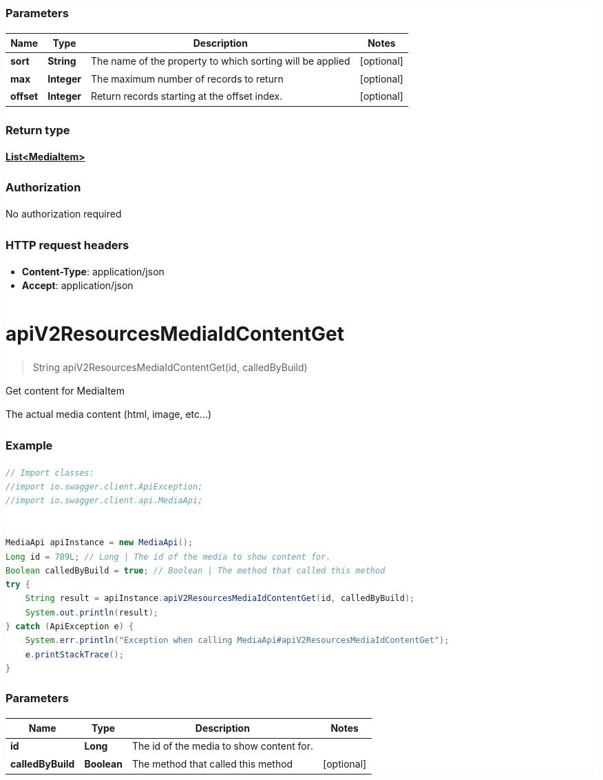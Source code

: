 ### Parameters

Name | Type | Description  | Notes
------------- | ------------- | ------------- | -------------
 **sort** | **String**| The name of the property to which sorting will be applied | [optional]
 **max** | **Integer**| The maximum number of records to return | [optional]
 **offset** | **Integer**| Return records starting at the offset index. | [optional]

### Return type

[**List&lt;MediaItem&gt;**](MediaItem.md)

### Authorization

No authorization required

### HTTP request headers

 - **Content-Type**: application/json
 - **Accept**: application/json

<a name="apiV2ResourcesMediaIdContentGet"></a>
# **apiV2ResourcesMediaIdContentGet**
> String apiV2ResourcesMediaIdContentGet(id, calledByBuild)

Get content for MediaItem

The actual media content (html, image, etc...)

### Example
```java
// Import classes:
//import io.swagger.client.ApiException;
//import io.swagger.client.api.MediaApi;


MediaApi apiInstance = new MediaApi();
Long id = 789L; // Long | The id of the media to show content for.
Boolean calledByBuild = true; // Boolean | The method that called this method
try {
    String result = apiInstance.apiV2ResourcesMediaIdContentGet(id, calledByBuild);
    System.out.println(result);
} catch (ApiException e) {
    System.err.println("Exception when calling MediaApi#apiV2ResourcesMediaIdContentGet");
    e.printStackTrace();
}
```

### Parameters

Name | Type | Description  | Notes
------------- | ------------- | ------------- | -------------
 **id** | **Long**| The id of the media to show content for. |
 **calledByBuild** | **Boolean**| The method that called this method | [optional]
